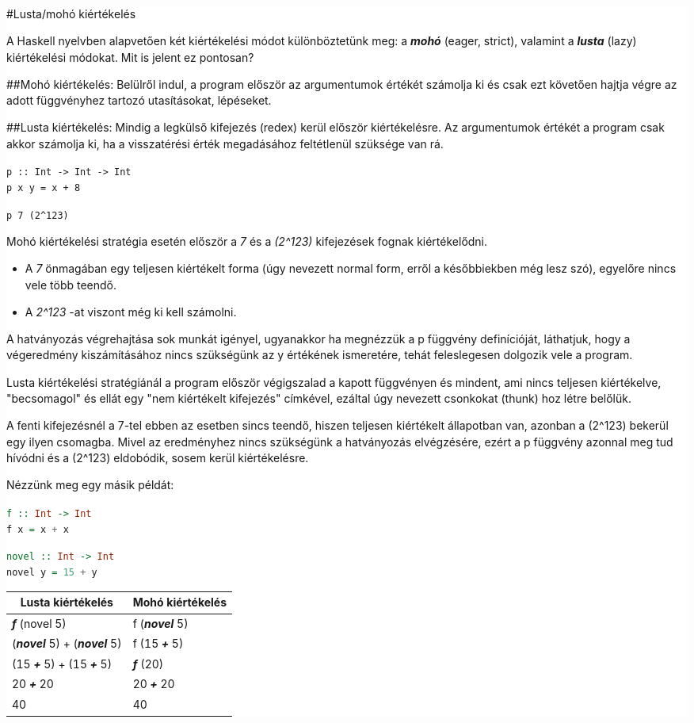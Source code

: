 #Lusta/mohó kiértékelés

A Haskell nyelvben alapvetően két kiértékelési módot különböztetünk meg: a ***mohó*** (eager, strict), valamint a ***lusta*** (lazy) kiértékelési módokat. Mit is jelent ez pontosan?

##Mohó kiértékelés:
Belülről indul, a program először az argumentumok értékét számolja ki és csak ezt követően hajtja végre az adott függvényhez tartozó utasításokat, lépéseket.

##Lusta kiértékelés:
Mindig a legkülső kifejezés (redex) kerül először kiértékelésre. Az argumentumok értékét a program csak akkor számolja ki, ha a visszatérési érték megadásához feltétlenül szüksége van rá.

```
p :: Int -> Int -> Int
p x y = x + 8
```

```
p 7 (2^123)
```

Mohó kiértékelési stratégia esetén először a *7* és a *(2^123)* kifejezések fognak kiértékelődni.
+ A *7* önmagában egy teljesen kiértékelt forma (úgy nevezett normal form, erről a későbbiekben még lesz szó), egyelőre nincs vele több teendő.

+ A *2^123* -at viszont még ki kell számolni.

A hatványozás végrehajtása sok munkát igényel, ugyanakkor ha megnézzük a p függvény definícióját, láthatjuk, hogy a végeredmény kiszámításához nincs szükségünk az y értékének ismeretére, tehát feleslegesen dolgozik vele a program.


Lusta kiértékelési stratégiánál a program először végigszalad a kapott függvényen és mindent, ami nincs teljesen kiértékelve, "becsomagol" és ellát egy "nem kiértékelt kifejezés" címkével, ezáltal úgy nevezett csonkokat (thunk) hoz létre belőlük.

 A fenti kifejezésnél a 7-tel ebben az esetben sincs teendő, hiszen teljesen kiértékelt állapotban van, azonban a (2^123) bekerül egy ilyen csomagba. Mivel az eredményhez nincs szükségünk a hatványozás elvégzésére, ezért a p függvény azonnal meg tud hívódni és a (2^123) eldobódik, sosem kerül kiértékelésre.

Nézzünk meg egy másik példát:

```haskell
f :: Int -> Int
f x = x + x
```

```haskell
novel :: Int -> Int
novel y = 15 + y
```

Lusta kiértékelés | Mohó kiértékelés
------------------|-----------------
***f*** (novel 5) | f (***novel*** 5)
(***novel*** 5) + (***novel*** 5)| f (15 ***+*** 5)
(15 ***+*** 5) + (15 ***+*** 5) | ***f*** (20)
20 ***+*** 20 | 20 ***+*** 20
40 | 40
